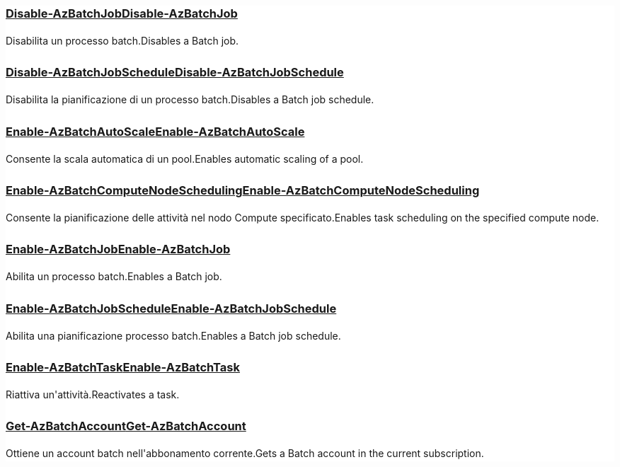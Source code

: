 ### [<span data-ttu-id="c30ca-109">Disable-AzBatchJob</span><span class="sxs-lookup"><span data-stu-id="c30ca-109">Disable-AzBatchJob</span></span>](Disable-AzBatchJob.md)
<span data-ttu-id="c30ca-110">Disabilita un processo batch.</span><span class="sxs-lookup"><span data-stu-id="c30ca-110">Disables a Batch job.</span></span>

### [<span data-ttu-id="c30ca-111">Disable-AzBatchJobSchedule</span><span class="sxs-lookup"><span data-stu-id="c30ca-111">Disable-AzBatchJobSchedule</span></span>](Disable-AzBatchJobSchedule.md)
<span data-ttu-id="c30ca-112">Disabilita la pianificazione di un processo batch.</span><span class="sxs-lookup"><span data-stu-id="c30ca-112">Disables a Batch job schedule.</span></span>

### [<span data-ttu-id="c30ca-113">Enable-AzBatchAutoScale</span><span class="sxs-lookup"><span data-stu-id="c30ca-113">Enable-AzBatchAutoScale</span></span>](Enable-AzBatchAutoScale.md)
<span data-ttu-id="c30ca-114">Consente la scala automatica di un pool.</span><span class="sxs-lookup"><span data-stu-id="c30ca-114">Enables automatic scaling of a pool.</span></span>

### [<span data-ttu-id="c30ca-115">Enable-AzBatchComputeNodeScheduling</span><span class="sxs-lookup"><span data-stu-id="c30ca-115">Enable-AzBatchComputeNodeScheduling</span></span>](Enable-AzBatchComputeNodeScheduling.md)
<span data-ttu-id="c30ca-116">Consente la pianificazione delle attività nel nodo Compute specificato.</span><span class="sxs-lookup"><span data-stu-id="c30ca-116">Enables task scheduling on the specified compute node.</span></span>

### [<span data-ttu-id="c30ca-117">Enable-AzBatchJob</span><span class="sxs-lookup"><span data-stu-id="c30ca-117">Enable-AzBatchJob</span></span>](Enable-AzBatchJob.md)
<span data-ttu-id="c30ca-118">Abilita un processo batch.</span><span class="sxs-lookup"><span data-stu-id="c30ca-118">Enables a Batch job.</span></span>

### [<span data-ttu-id="c30ca-119">Enable-AzBatchJobSchedule</span><span class="sxs-lookup"><span data-stu-id="c30ca-119">Enable-AzBatchJobSchedule</span></span>](Enable-AzBatchJobSchedule.md)
<span data-ttu-id="c30ca-120">Abilita una pianificazione processo batch.</span><span class="sxs-lookup"><span data-stu-id="c30ca-120">Enables a Batch job schedule.</span></span>

### [<span data-ttu-id="c30ca-121">Enable-AzBatchTask</span><span class="sxs-lookup"><span data-stu-id="c30ca-121">Enable-AzBatchTask</span></span>](Enable-AzBatchTask.md)
<span data-ttu-id="c30ca-122">Riattiva un'attività.</span><span class="sxs-lookup"><span data-stu-id="c30ca-122">Reactivates a task.</span></span>

### [<span data-ttu-id="c30ca-123">Get-AzBatchAccount</span><span class="sxs-lookup"><span data-stu-id="c30ca-123">Get-AzBatchAccount</span></span>](Get-AzBatchAccount.md)
<span data-ttu-id="c30ca-124">Ottiene un account batch nell'abbonamento corrente.</span><span class="sxs-lookup"><span data-stu-id="c30ca-124">Gets a Batch account in the current subscription.</span></span>
